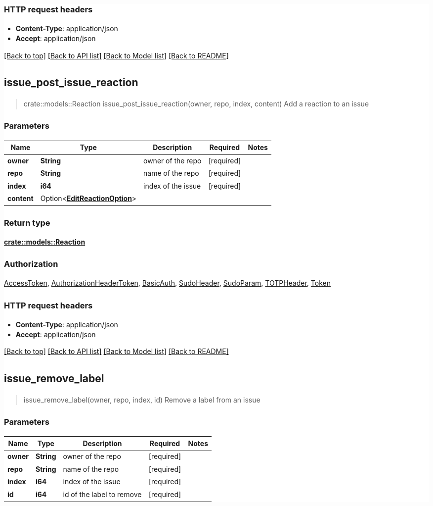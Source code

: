### HTTP request headers

- **Content-Type**: application/json
- **Accept**: application/json

[[Back to top]](#) [[Back to API list]](../README.md#documentation-for-api-endpoints) [[Back to Model list]](../README.md#documentation-for-models) [[Back to README]](../README.md)


## issue_post_issue_reaction

> crate::models::Reaction issue_post_issue_reaction(owner, repo, index, content)
Add a reaction to an issue

### Parameters


Name | Type | Description  | Required | Notes
------------- | ------------- | ------------- | ------------- | -------------
**owner** | **String** | owner of the repo | [required] |
**repo** | **String** | name of the repo | [required] |
**index** | **i64** | index of the issue | [required] |
**content** | Option<[**EditReactionOption**](EditReactionOption.md)> |  |  |

### Return type

[**crate::models::Reaction**](Reaction.md)

### Authorization

[AccessToken](../README.md#AccessToken), [AuthorizationHeaderToken](../README.md#AuthorizationHeaderToken), [BasicAuth](../README.md#BasicAuth), [SudoHeader](../README.md#SudoHeader), [SudoParam](../README.md#SudoParam), [TOTPHeader](../README.md#TOTPHeader), [Token](../README.md#Token)

### HTTP request headers

- **Content-Type**: application/json
- **Accept**: application/json

[[Back to top]](#) [[Back to API list]](../README.md#documentation-for-api-endpoints) [[Back to Model list]](../README.md#documentation-for-models) [[Back to README]](../README.md)


## issue_remove_label

> issue_remove_label(owner, repo, index, id)
Remove a label from an issue

### Parameters


Name | Type | Description  | Required | Notes
------------- | ------------- | ------------- | ------------- | -------------
**owner** | **String** | owner of the repo | [required] |
**repo** | **String** | name of the repo | [required] |
**index** | **i64** | index of the issue | [required] |
**id** | **i64** | id of the label to remove | [required] |
